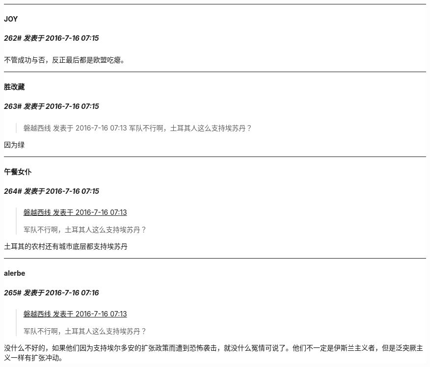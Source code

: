 -----

####  JOY  
##### 262#       发表于 2016-7-16 07:15




不管成功与否，反正最后都是欧盟吃瘪。







-----

####  胜改藏  
##### 263#       发表于 2016-7-16 07:15



<blockquote>磐越西线 发表于 2016-7-16 07:13
军队不行啊，土耳其人这么支持埃苏丹？</blockquote>
因为绿







-----

####  午餐女仆  
##### 264#       发表于 2016-7-16 07:15



<blockquote><a href="httphttps://bbs.saraba1st.com/2b/forum.php?mod=redirect&amp;goto=findpost&amp;pid=32961936&amp;ptid=1308767" target="_blank">磐越西线 发表于 2016-7-16 07:13</a>

军队不行啊，土耳其人这么支持埃苏丹？</blockquote>
土耳其的农村还有城市底层都支持埃苏丹







-----

####  alerbe  
##### 265#       发表于 2016-7-16 07:16



<blockquote><a href="httphttps://bbs.saraba1st.com/2b/forum.php?mod=redirect&amp;goto=findpost&amp;pid=32961936&amp;ptid=1308767" target="_blank">磐越西线 发表于 2016-7-16 07:13</a>

军队不行啊，土耳其人这么支持埃苏丹？</blockquote>
没什么不好的，如果他们因为支持埃尔多安的扩张政策而遭到恐怖袭击，就没什么冤情可说了。他们不一定是伊斯兰主义者，但是泛突厥主义一样有扩张冲动。

